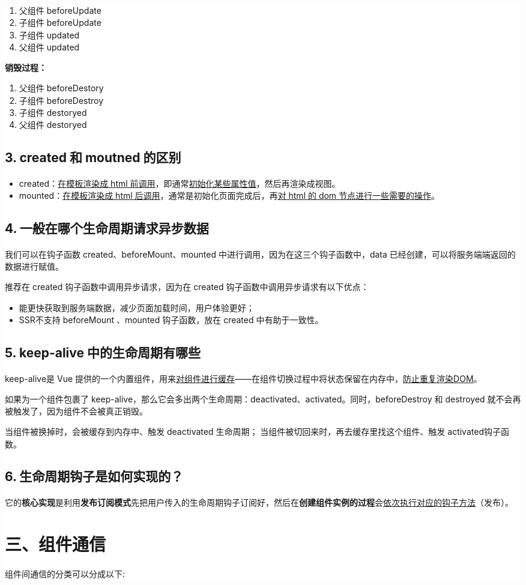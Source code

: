 1. 父组件 beforeUpdate
2. 子组件 beforeUpdate
3. 子组件 updated
4. 父组件 updated



**销毁过程：**

1. 父组件 beforeDestory
2. 子组件 beforeDestroy
3. 子组件 destoryed
4. 父组件 destoryed



## 3. created 和 moutned 的区别

- created：<u>在模板渲染成 html 前调用</u>，即通常<u>初始化某些属性值</u>，然后再渲染成视图。
- mounted：<u>在模板渲染成 html 后调用</u>，通常是初始化页面完成后，再<u>对 html 的 dom 节点进行一些需要的操作</u>。



## 4. 一般在哪个生命周期请求异步数据

我们可以在钩子函数 created、beforeMount、mounted 中进行调用，因为在这三个钩子函数中，data 已经创建，可以将服务端端返回的数据进行赋值。

推荐在 created 钩子函数中调用异步请求，因为在 created 钩子函数中调用异步请求有以下优点：

- 能更快获取到服务端数据，减少页面加载时间，用户体验更好；
- SSR不支持 beforeMount 、mounted 钩子函数，放在 created 中有助于一致性。



## 5. keep-alive 中的生命周期有哪些

keep-alive是 Vue 提供的一个内置组件，用来<u>对组件进行缓存</u>——在组件切换过程中将状态保留在内存中，<u>防止重复渲染DOM</u>。



如果为一个组件包裹了 keep-alive，那么它会多出两个生命周期：deactivated、activated。同时，beforeDestroy 和 destroyed 就不会再被触发了，因为组件不会被真正销毁。



当组件被换掉时，会被缓存到内存中、触发 deactivated 生命周期；
当组件被切回来时，再去缓存里找这个组件、触发 activated钩子函数。



## 6. 生命周期钩子是如何实现的？

它的**核心实现**是利用**发布订阅模式**先把用户传入的生命周期钩子订阅好，然后在**创建组件实例的过程**会<u>依次执行对应的钩子方法</u>（发布）。



# 三、组件通信

组件间通信的分类可以分成以下:
